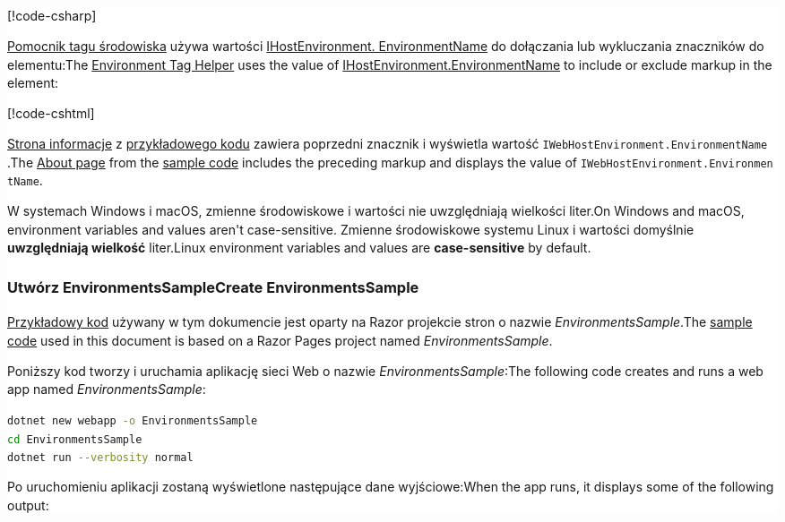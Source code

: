 [!code-csharp[](environments/3.1sample/EnvironmentsSample/Startup.cs?name=snippet)]

<span data-ttu-id="09d82-122">[Pomocnik tagu środowiska](xref:mvc/views/tag-helpers/builtin-th/environment-tag-helper) używa wartości [IHostEnvironment. EnvironmentName](xref:Microsoft.Extensions.Hosting.IHostEnvironment.EnvironmentName) do dołączania lub wykluczania znaczników do elementu:</span><span class="sxs-lookup"><span data-stu-id="09d82-122">The [Environment Tag Helper](xref:mvc/views/tag-helpers/builtin-th/environment-tag-helper) uses the value of [IHostEnvironment.EnvironmentName](xref:Microsoft.Extensions.Hosting.IHostEnvironment.EnvironmentName) to include or exclude markup in the element:</span></span>

[!code-cshtml[](environments/sample-snapshot/EnvironmentsSample/Pages/About.cshtml)]

<span data-ttu-id="09d82-123">[Strona informacje](https://github.com/dotnet/AspNetCore.Docs/tree/master/aspnetcore/fundamentals/environments/3.1sample/EnvironmentsSample/Pages/About.cshtml) z [przykładowego kodu](https://github.com/dotnet/AspNetCore.Docs/tree/master/aspnetcore/fundamentals/environments/3.1sample) zawiera poprzedni znacznik i wyświetla wartość `IWebHostEnvironment.EnvironmentName` .</span><span class="sxs-lookup"><span data-stu-id="09d82-123">The [About page](https://github.com/dotnet/AspNetCore.Docs/tree/master/aspnetcore/fundamentals/environments/3.1sample/EnvironmentsSample/Pages/About.cshtml) from the [sample code](https://github.com/dotnet/AspNetCore.Docs/tree/master/aspnetcore/fundamentals/environments/3.1sample) includes the preceding markup and displays the value of `IWebHostEnvironment.EnvironmentName`.</span></span>

<span data-ttu-id="09d82-124">W systemach Windows i macOS, zmienne środowiskowe i wartości nie uwzględniają wielkości liter.</span><span class="sxs-lookup"><span data-stu-id="09d82-124">On Windows and macOS, environment variables and values aren't case-sensitive.</span></span> <span data-ttu-id="09d82-125">Zmienne środowiskowe systemu Linux i wartości domyślnie **uwzględniają wielkość** liter.</span><span class="sxs-lookup"><span data-stu-id="09d82-125">Linux environment variables and values are **case-sensitive** by default.</span></span>

### <a name="create-environmentssample"></a><span data-ttu-id="09d82-126">Utwórz EnvironmentsSample</span><span class="sxs-lookup"><span data-stu-id="09d82-126">Create EnvironmentsSample</span></span>

<span data-ttu-id="09d82-127">[Przykładowy kod](https://github.com/dotnet/AspNetCore.Docs/tree/master/aspnetcore/fundamentals/environments/3.1sample) używany w tym dokumencie jest oparty na Razor projekcie stron o nazwie *EnvironmentsSample*.</span><span class="sxs-lookup"><span data-stu-id="09d82-127">The [sample code](https://github.com/dotnet/AspNetCore.Docs/tree/master/aspnetcore/fundamentals/environments/3.1sample) used in this document is based on a Razor Pages project named *EnvironmentsSample*.</span></span>

<span data-ttu-id="09d82-128">Poniższy kod tworzy i uruchamia aplikację sieci Web o nazwie *EnvironmentsSample*:</span><span class="sxs-lookup"><span data-stu-id="09d82-128">The following code creates and runs a web app named *EnvironmentsSample*:</span></span>

```bash
dotnet new webapp -o EnvironmentsSample
cd EnvironmentsSample
dotnet run --verbosity normal
```

<span data-ttu-id="09d82-129">Po uruchomieniu aplikacji zostaną wyświetlone następujące dane wyjściowe:</span><span class="sxs-lookup"><span data-stu-id="09d82-129">When the app runs, it displays some of the following output:</span></span>
